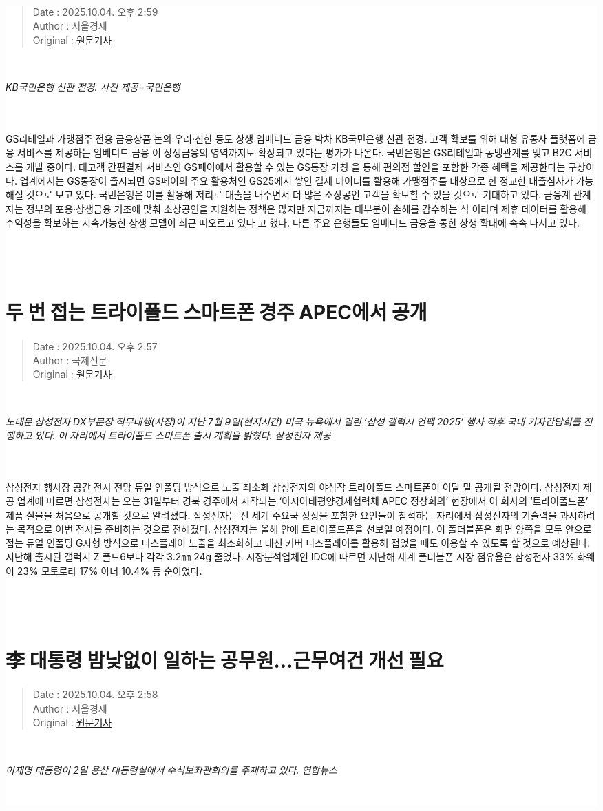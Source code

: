 > Date : 2025.10.04. 오후 2:59  
> Author : 서울경제  
> Original : [원문기사](https://n.news.naver.com/mnews/article/011/0004540821?sid=101)  
<br/>  
  
<img alt="KB국민은행 신관 전경. 사진 제공=국민은행" class="_LAZY_LOADING _LAZY_LOADING_INIT_HIDE" src="https://imgnews.pstatic.net/image/011/2025/10/04/0004540821_001_20251004145909245.jpg?type=w860" id="img1" style="display: none;"></img><em class="img_desc">KB국민은행 신관 전경. 사진 제공=국민은행</em>  
<br/><br/>  
  
GS리테일과 가맹점주 전용 금융상품 논의 우리·신한 등도 상생 임베디드 금융 박차 KB국민은행 신관 전경.
고객 확보를 위해 대형 유통사 플랫폼에 금융 서비스를 제공하는 임베디드 금융 이 상생금융의 영역까지도 확장되고 있다는 평가가 나온다.
국민은행은 GS리테일과 동맹관계를 맺고 B2C 서비스를 개발 중이다.
대고객 간편결제 서비스인 GS페이에서 활용할 수 있는 GS통장 가칭 을 통해 편의점 할인을 포함한 각종 혜택을 제공한다는 구상이다.
업계에서는 GS통장이 출시되면 GS페이의 주요 활용처인 GS25에서 쌓인 결제 데이터를 활용해 가맹점주를 대상으로 한 정교한 대출심사가 가능해질 것으로 보고 있다.
국민은행은 이를 활용해 저리로 대출을 내주면서 더 많은 소상공인 고객을 확보할 수 있을 것으로 기대하고 있다.
금융계 관계자는 정부의 포용·상생금융 기조에 맞춰 소상공인을 지원하는 정책은 많지만 지금까지는 대부분이 손해를 감수하는 식 이라며 제휴 데이터를 활용해 수익성을 확보하는 지속가능한 상생 모델이 최근 떠오르고 있다 고 했다.
다른 주요 은행들도 임베디드 금융을 통한 상생 확대에 속속 나서고 있다.  
<br/><br/><br/>  

  
# 두 번 접는 트라이폴드 스마트폰 경주 APEC에서 공개  
  
> Date : 2025.10.04. 오후 2:57  
> Author : 국제신문  
> Original : [원문기사](https://n.news.naver.com/mnews/article/658/0000122025?sid=101)  
<br/>  
  
<img alt="노태문 삼성전자 DX부문장 직무대행(사장)이 지난 7월 9일(현지시간) 미국 뉴욕에서 열린 ‘삼성 갤럭시 언팩 2025’ 행사 직후 국내 기자간담회를 진행하고 있다. 이 자리에서 트라이폴드 스마트폰 출시 계획을 밝혔" class="_LAZY_LOADING _LAZY_LOADING_INIT_HIDE" src="https://imgnews.pstatic.net/image/658/2025/10/04/0000122025_001_20251004145712144.jpg?type=w860" id="img1" style="display: none;"></img><em class="img_desc">노태문 삼성전자 DX부문장 직무대행(사장)이 지난 7월 9일(현지시간) 미국 뉴욕에서 열린 ‘삼성 갤럭시 언팩 2025’ 행사 직후 국내 기자간담회를 진행하고 있다. 이 자리에서 트라이폴드 스마트폰 출시 계획을 밝혔다. 삼성전자 제공</em>  
<br/><br/>  
  
삼성전자 행사장 공간 전시 전망 듀얼 인폴딩 방식으로 노출 최소화 삼성전자의 야심작 트라이폴드 스마트폰이 이달 말 공개될 전망이다.
삼성전자 제공 업계에 따르면 삼성전자는 오는 31일부터 경북 경주에서 시작되는 ‘아시아태평양경제협력체 APEC 정상회의’ 현장에서 이 회사의 ‘트라이폴드폰’ 제품 실물을 처음으로 공개할 것으로 알려졌다.
삼성전자는 전 세계 주요국 정상을 포함한 요인들이 참석하는 자리에서 삼성전자의 기술력을 과시하려는 목적으로 이번 전시를 준비하는 것으로 전해졌다.
삼성전자는 올해 안에 트라이폴드폰을 선보일 예정이다.
이 폴더블폰은 화면 양쪽을 모두 안으로 접는 듀얼 인폴딩 G자형 방식으로 디스플레이 노출을 최소화하고 대신 커버 디스플레이를 활용해 접었을 때도 이용할 수 있도록 할 것으로 예상된다.
지난해 출시된 갤럭시 Z 폴드6보다 각각 3.2㎜ 24g 줄었다.
시장분석업체인 IDC에 따르면 지난해 세계 폴더블폰 시장 점유율은 삼성전자 33% 화웨이 23% 모토로라 17% 아너 10.4% 등 순이었다.  
<br/><br/><br/>  

  
# 李 대통령 밤낮없이 일하는 공무원…근무여건 개선 필요  
  
> Date : 2025.10.04. 오후 2:58  
> Author : 서울경제  
> Original : [원문기사](https://n.news.naver.com/mnews/article/011/0004540818?sid=101)  
<br/>  
  
<img alt="이재명 대통령이 2일 용산 대통령실에서 수석보좌관회의를 주재하고 있다. 연합뉴스" class="_LAZY_LOADING _LAZY_LOADING_INIT_HIDE" src="https://imgnews.pstatic.net/image/011/2025/10/04/0004540818_001_20251004145809245.jpg?type=w860" id="img1" style="display: none;"></img><em class="img_desc">이재명 대통령이 2일 용산 대통령실에서 수석보좌관회의를 주재하고 있다. 연합뉴스</em>  
<br/><br/>  
  